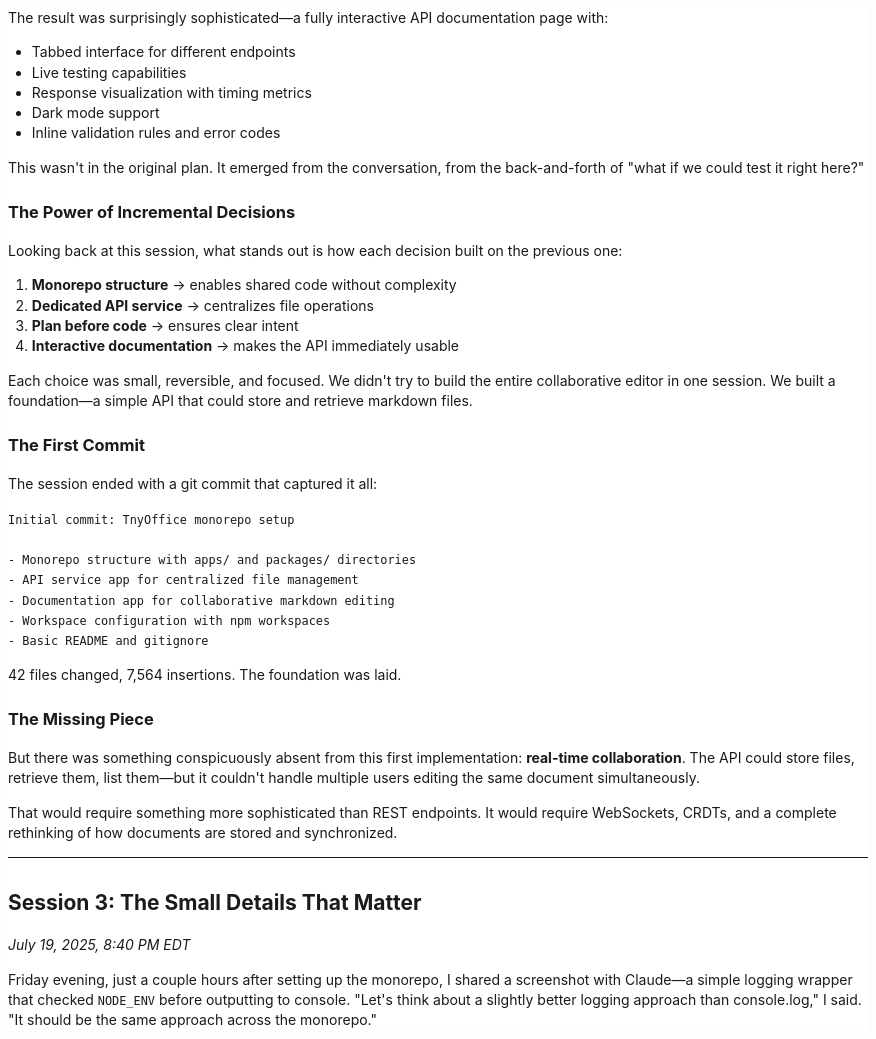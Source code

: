 The result was surprisingly sophisticated—a fully interactive API documentation page with:
- Tabbed interface for different endpoints
- Live testing capabilities
- Response visualization with timing metrics
- Dark mode support
- Inline validation rules and error codes

This wasn't in the original plan. It emerged from the conversation, from the back-and-forth of "what if we could test it right here?"

### The Power of Incremental Decisions

Looking back at this session, what stands out is how each decision built on the previous one:

1. **Monorepo structure** → enables shared code without complexity
2. **Dedicated API service** → centralizes file operations
3. **Plan before code** → ensures clear intent
4. **Interactive documentation** → makes the API immediately usable

Each choice was small, reversible, and focused. We didn't try to build the entire collaborative editor in one session. We built a foundation—a simple API that could store and retrieve markdown files.

### The First Commit

The session ended with a git commit that captured it all:

```
Initial commit: TnyOffice monorepo setup

- Monorepo structure with apps/ and packages/ directories
- API service app for centralized file management
- Documentation app for collaborative markdown editing
- Workspace configuration with npm workspaces
- Basic README and gitignore
```

42 files changed, 7,564 insertions. The foundation was laid.

### The Missing Piece

But there was something conspicuously absent from this first implementation: **real-time collaboration**. The API could store files, retrieve them, list them—but it couldn't handle multiple users editing the same document simultaneously.

That would require something more sophisticated than REST endpoints. It would require WebSockets, CRDTs, and a complete rethinking of how documents are stored and synchronized.


---

## Session 3: The Small Details That Matter

*July 19, 2025, 8:40 PM EDT*

Friday evening, just a couple hours after setting up the monorepo, I shared a screenshot with Claude—a simple logging wrapper that checked `NODE_ENV` before outputting to console. "Let's think about a slightly better logging approach than console.log," I said. "It should be the same approach across the monorepo."
